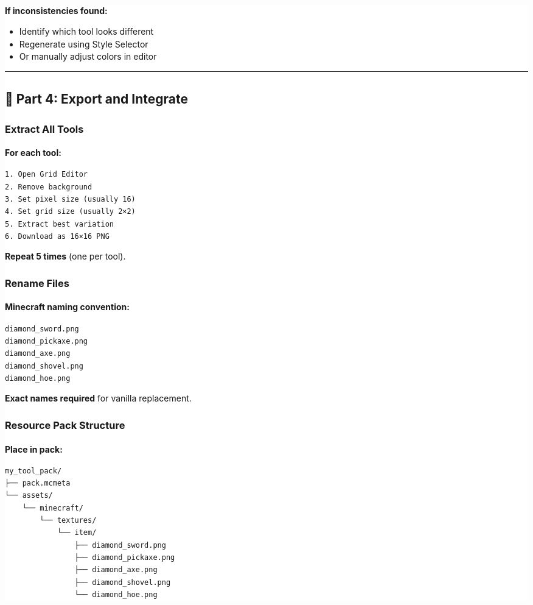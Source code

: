 **If inconsistencies found:**
- Identify which tool looks different
- Regenerate using Style Selector
- Or manually adjust colors in editor

---

## 💾 Part 4: Export and Integrate

### Extract All Tools

**For each tool:**

```
1. Open Grid Editor
2. Remove background
3. Set pixel size (usually 16)
4. Set grid size (usually 2×2)
5. Extract best variation
6. Download as 16×16 PNG
```

**Repeat 5 times** (one per tool).

### Rename Files

**Minecraft naming convention:**

```
diamond_sword.png
diamond_pickaxe.png
diamond_axe.png
diamond_shovel.png
diamond_hoe.png
```

**Exact names required** for vanilla replacement.

### Resource Pack Structure

**Place in pack:**

```
my_tool_pack/
├── pack.mcmeta
└── assets/
    └── minecraft/
        └── textures/
            └── item/
                ├── diamond_sword.png
                ├── diamond_pickaxe.png
                ├── diamond_axe.png
                ├── diamond_shovel.png
                └── diamond_hoe.png
```
